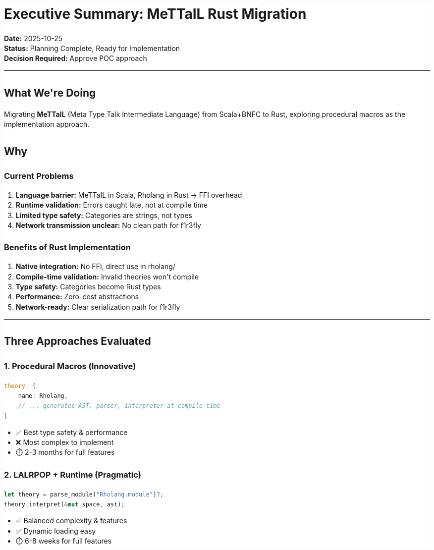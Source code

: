 # Executive Summary: MeTTaIL Rust Migration

**Date:** 2025-10-25  
**Status:** Planning Complete, Ready for Implementation  
**Decision Required:** Approve POC approach

---

## What We're Doing

Migrating **MeTTaIL** (Meta Type Talk Intermediate Language) from Scala+BNFC to Rust, exploring procedural macros as the implementation approach.

## Why

### Current Problems
1. **Language barrier:** MeTTaIL in Scala, Rholang in Rust → FFI overhead
2. **Runtime validation:** Errors caught late, not at compile time
3. **Limited type safety:** Categories are strings, not types
4. **Network transmission unclear:** No clean path for f1r3fly

### Benefits of Rust Implementation
1. **Native integration:** No FFI, direct use in rholang/
2. **Compile-time validation:** Invalid theories won't compile
3. **Type safety:** Categories become Rust types
4. **Performance:** Zero-cost abstractions
5. **Network-ready:** Clear serialization path for f1r3fly

---

## Three Approaches Evaluated

### 1. Procedural Macros (Innovative)
```rust
theory! {
    name: Rholang,
    // ... generates AST, parser, interpreter at compile-time
}
```
- ✅ Best type safety & performance
- ❌ Most complex to implement
- ⏱️ 2-3 months for full features

### 2. LALRPOP + Runtime (Pragmatic)
```rust
let theory = parse_module("Rholang.module")?;
theory.interpret(&mut space, ast);
```
- ✅ Balanced complexity & features
- ✅ Dynamic loading easy
- ⏱️ 6-8 weeks for full features
